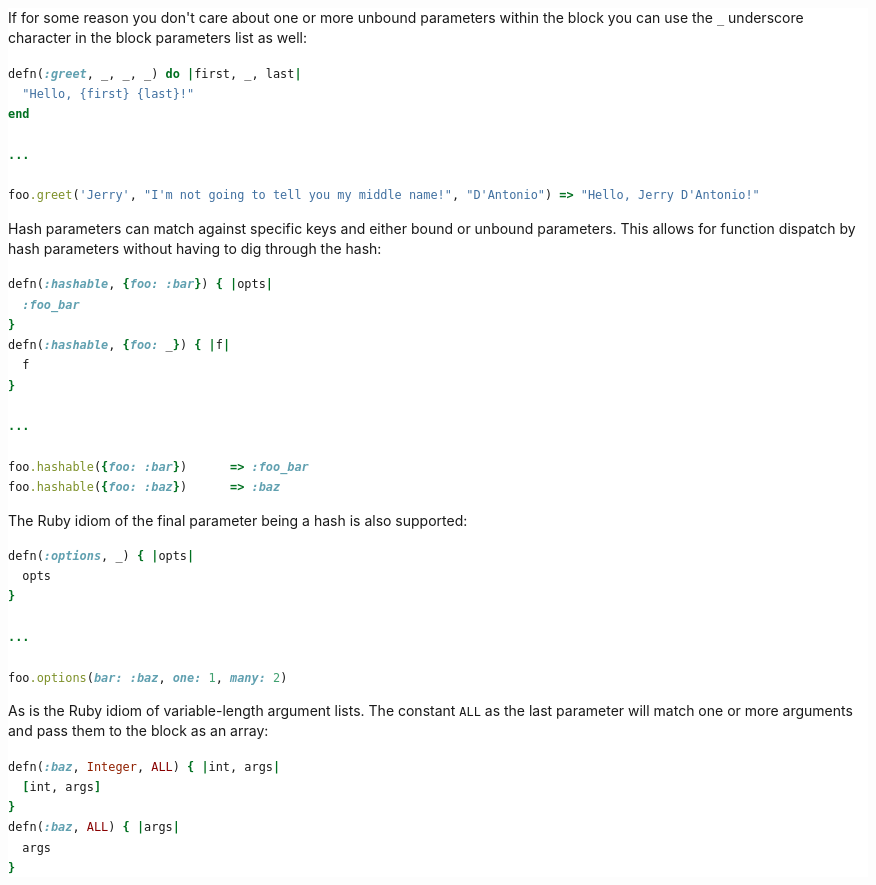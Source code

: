    If for some reason you don't care about one or more unbound parameters within
   the block you can use the `_` underscore character in the block parameters list
   as well:
   
   ```ruby
   defn(:greet, _, _, _) do |first, _, last|
     "Hello, {first} {last}!"
   end
   
   ...
   
   foo.greet('Jerry', "I'm not going to tell you my middle name!", "D'Antonio") => "Hello, Jerry D'Antonio!"
   ```
   
   Hash parameters can match against specific keys and either bound or unbound parameters. This allows for
   function dispatch by hash parameters without having to dig through the hash:
   
   ```ruby
   defn(:hashable, {foo: :bar}) { |opts|
     :foo_bar
   }
   defn(:hashable, {foo: _}) { |f|
     f
   }
   
   ...
   
   foo.hashable({foo: :bar})      => :foo_bar
   foo.hashable({foo: :baz})      => :baz
   ```
   
   The Ruby idiom of the final parameter being a hash is also supported:
   
   ```ruby
   defn(:options, _) { |opts|
     opts
   }
   
   ...
   
   foo.options(bar: :baz, one: 1, many: 2)
   ```
   
   As is the Ruby idiom of variable-length argument lists. The constant `ALL` as the last parameter
   will match one or more arguments and pass them to the block as an array:
   
   ```ruby
   defn(:baz, Integer, ALL) { |int, args|
     [int, args]
   }
   defn(:baz, ALL) { |args|
     args
   }
   ```
   